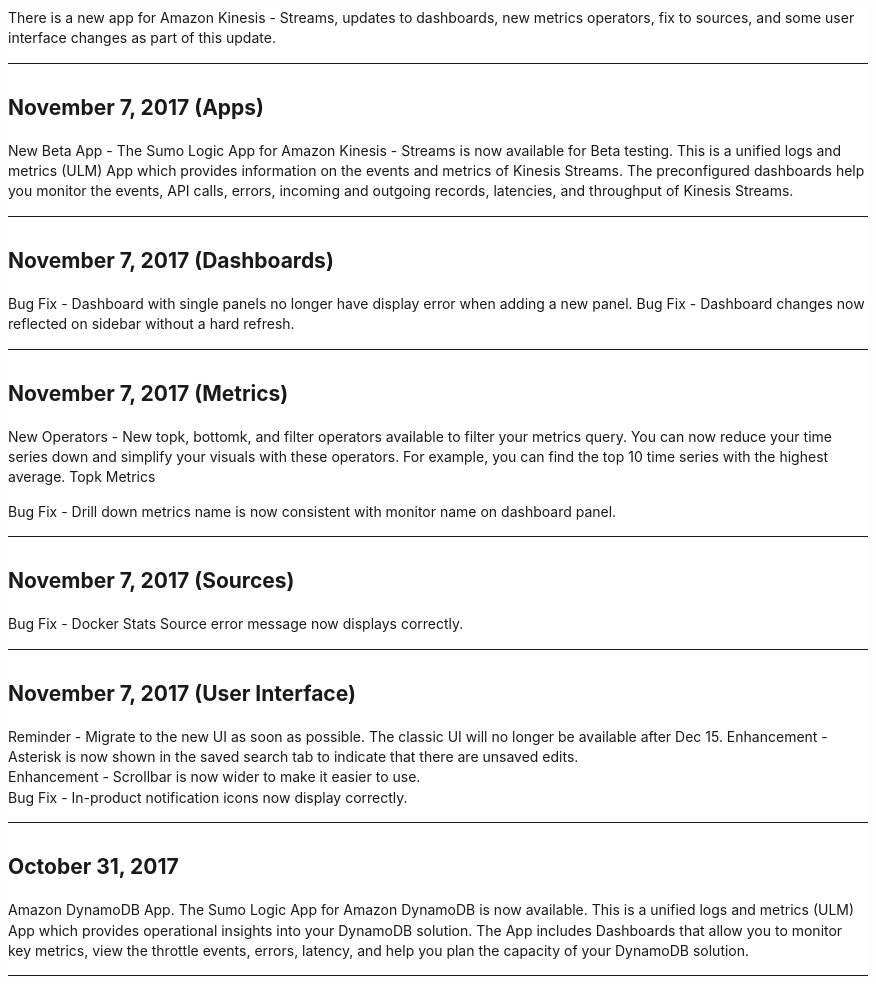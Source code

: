 There is a new app for Amazon Kinesis - Streams, updates to dashboards, new metrics operators, fix to sources, and some user interface changes as part of this update.

---
## November 7, 2017 (Apps)

New Beta App - The Sumo Logic App for Amazon Kinesis - Streams is now available for Beta testing. This is a unified logs and metrics (ULM) App which provides information on the events and metrics of Kinesis Streams. The preconfigured dashboards help you monitor the events, API calls, errors, incoming and outgoing records, latencies, and throughput of Kinesis Streams.

---
## November 7, 2017 (Dashboards)

Bug Fix - Dashboard with single panels no longer have display error when adding a new panel.
Bug Fix - Dashboard changes now reflected on sidebar without a hard refresh.

---
## November 7, 2017 (Metrics)

New Operators - New topk, bottomk, and filter operators available to filter your metrics query. You can now reduce your time series down and simplify your visuals with these operators. For example, you can find the top 10 time series with the highest average. 
Topk Metrics  

Bug Fix -  Drill down metrics name is now consistent with monitor name on dashboard panel.

---
## November 7, 2017 (Sources)

Bug Fix - Docker Stats Source error message now displays correctly.

---
## November 7, 2017 (User Interface)

Reminder -  Migrate to the new UI as soon as possible. The classic UI will no longer be available after Dec 15.
Enhancement - Asterisk is now shown in the saved search tab to indicate that there are unsaved edits.    
Enhancement - Scrollbar is now wider to make it easier to use.  
Bug Fix - In-product notification icons now display correctly. 

---
## October 31, 2017 

Amazon DynamoDB App. The Sumo Logic App for Amazon DynamoDB is now available. This is a unified logs and metrics (ULM) App which provides operational insights into your DynamoDB solution. The App includes Dashboards that allow you to monitor key metrics, view the throttle events, errors, latency, and help you plan the capacity of your DynamoDB solution.

---